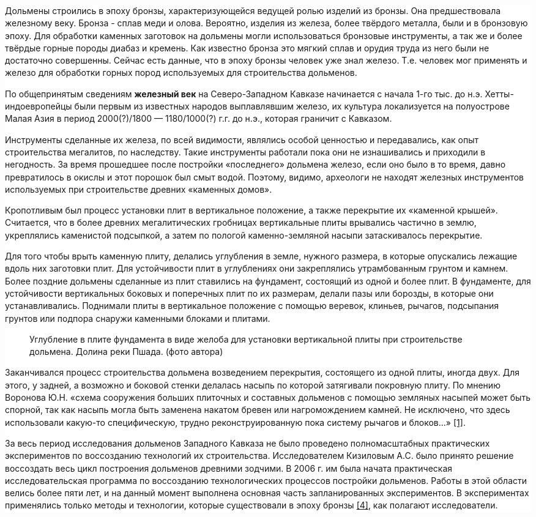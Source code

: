 Дольмены строились в эпоху бронзы, характеризующейся ведущей ролью изделий из бронзы. Она предшествовала железному веку. Бронза - сплав меди и олова. Вероятно, изделия из железа, более твёрдого  металла, были и в бронзовую эпоху. Для обработки каменных заготовок на  дольмены могли использоваться бронзовые инструменты, а так же и более твёрдые горные породы диабаз и кремень. Как известно бронза это мягкий сплав и орудия труда из него были не достаточно совершенны. Сейчас есть данные, что в эпоху бронзы человек уже знал железо. Т.е. человек мог применять и железо для обработки горных пород используемых для строительства дольменов.

По общепринятым сведениям **железный век** на Северо-Западном Кавказе начинается с начала 1-го тыс. до н.э. Хетты-индоевропейцы были первым из известных народов выплавлявшим железо, их культура локализуется на полуострове Малая Азия в период 2000(?)/1800 — 1180/1000(?) г.г. до н.э., которая граничит с Кавказом.

Инструменты сделанные их железа, по всей видимости, являлись особой ценностью и передавались, как опыт строительства мегалитов, по наследству. Такие инструменты работали пока они не изнашивались и приходили в негодность. За время прошедшее после постройки «последнего» дольмена железо, если оно было в то время, давно превратилось в окислы и этот порошок был смыт водой. Поэтому, видимо, археологи не находят железных инструментов используемых при строительстве древних «каменных домов».

Кропотливым был процесс установки плит в вертикальное положение, а также перекрытие их «каменной крышей». Считается, что в более древних мегалитических гробницах вертикальные плиты врывались частично в землю, укреплялись каменистой подсыпкой, а затем по пологой каменно-земляной насыпи затаскивалось перекрытие.

Для того чтобы врыть каменную плиту, делались углубления в земле, нужного размера, в которые опускались лежащие вдоль них заготовки плит. Для устойчивости плит в углублениях они закреплялись утрамбованным грунтом и камнем. Более поздние дольмены сделанные из плит ставились на фундамент, состоящий из одной и более плит. В фундаменте, для устойчивости вертикальных боковых и поперечных плит по их размерам, делали пазы или борозды, в которые они устанавливались. Поднимали плиты в вертикальное положение с помощью веревок, клиньев, рычагов, подсыпания грунтов или подпора снаружи каменными блоками и плитами.

<figure>
	<a title="Углубление в плите фундамента в виде желоба для установки вертикальной плиты при строительстве дольмена. Долина реки Пшада. (фото автора)" href="/img/mysteries-dolmens/1-3/3.7.webp"><amp-img alt="Углубление в плите фундамента в виде желоба для установки вертикальной плиты при строительстве дольмена. Долина реки Пшада. (фото автора)" layout="intrinsic" width="640" height="480" src="/img/mysteries-dolmens/1-3/3.7-s.webp"></amp-img></a>
	<figcaption>Углубление в плите фундамента в виде желоба для установки вертикальной плиты при строительстве дольмена. Долина реки Пшада. (фото автора)</figcaption>
</figure>

Заканчивался процесс строительства дольмена возведением перекрытия, состоящего из одной плиты, иногда двух. Для этого, у задней, а возможно и боковой стенки делалась насыпь по которой затягивали покровную плиту. По мнению Воронова Ю.Н. «схема сооружения больших плиточных и составных дольменов с помощью земляных насыпей может быть спорной, так как насыпь могла быть заменена накатом бревен или нагромождением камней. Не исключено, что здесь использовали какую-то специфическую, трудно реконструированную пока систему рычагов и блоков...» [[1]](#1.3.-1).

За весь период исследования дольменов Западного Кавказа не было проведено полномасштабных практических экспериментов по воссозданию  технологий их строительства. Исследователем Кизиловым А.С. было принято решение воссоздать весь цикл построения дольменов древними зодчими. В 2006 г. им была начата практическая исследовательская программа по воссозданию технологических процессов постройки дольменов. Работы в этой области велись более пяти лет, и на данный момент выполнена основная часть запланированных экспериментов. В экспериментах применялись только методы и технологии, которые существовали в эпоху бронзы [[4]](#1.3.-4), как полагают исследователи.
